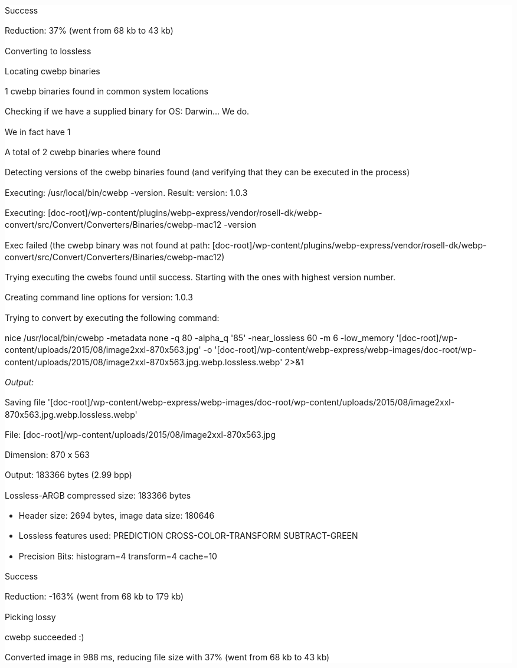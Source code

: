 Success

Reduction: 37% (went from 68 kb to 43 kb)


Converting to lossless

Locating cwebp binaries

1 cwebp binaries found in common system locations

Checking if we have a supplied binary for OS: Darwin... We do.

We in fact have 1

A total of 2 cwebp binaries where found

Detecting versions of the cwebp binaries found (and verifying that they can be executed in the process)

Executing: /usr/local/bin/cwebp -version. Result: version: 1.0.3

Executing: [doc-root]/wp-content/plugins/webp-express/vendor/rosell-dk/webp-convert/src/Convert/Converters/Binaries/cwebp-mac12 -version

Exec failed (the cwebp binary was not found at path: [doc-root]/wp-content/plugins/webp-express/vendor/rosell-dk/webp-convert/src/Convert/Converters/Binaries/cwebp-mac12)

Trying executing the cwebs found until success. Starting with the ones with highest version number.

Creating command line options for version: 1.0.3

Trying to convert by executing the following command:

nice /usr/local/bin/cwebp -metadata none -q 80 -alpha_q '85' -near_lossless 60 -m 6 -low_memory '[doc-root]/wp-content/uploads/2015/08/image2xxl-870x563.jpg' -o '[doc-root]/wp-content/webp-express/webp-images/doc-root/wp-content/uploads/2015/08/image2xxl-870x563.jpg.webp.lossless.webp' 2>&1


*Output:* 

Saving file '[doc-root]/wp-content/webp-express/webp-images/doc-root/wp-content/uploads/2015/08/image2xxl-870x563.jpg.webp.lossless.webp'

File:      [doc-root]/wp-content/uploads/2015/08/image2xxl-870x563.jpg

Dimension: 870 x 563

Output:    183366 bytes (2.99 bpp)

Lossless-ARGB compressed size: 183366 bytes

  * Header size: 2694 bytes, image data size: 180646

  * Lossless features used: PREDICTION CROSS-COLOR-TRANSFORM SUBTRACT-GREEN

  * Precision Bits: histogram=4 transform=4 cache=10


Success

Reduction: -163% (went from 68 kb to 179 kb)


Picking lossy

cwebp succeeded :)


Converted image in 988 ms, reducing file size with 37% (went from 68 kb to 43 kb)

